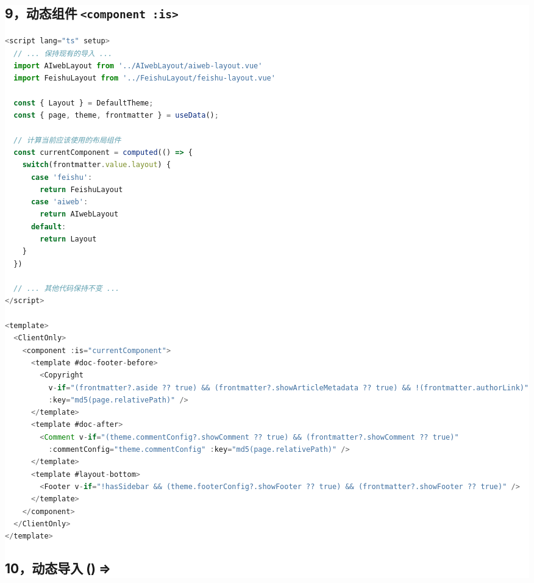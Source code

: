 ## 9，动态组件 `<component :is>`

```javascript
<script lang="ts" setup>
  // ... 保持现有的导入 ...
  import AIwebLayout from '../AIwebLayout/aiweb-layout.vue'
  import FeishuLayout from '../FeishuLayout/feishu-layout.vue'

  const { Layout } = DefaultTheme;
  const { page, theme, frontmatter } = useData();

  // 计算当前应该使用的布局组件
  const currentComponent = computed(() => {
    switch(frontmatter.value.layout) {
      case 'feishu':
        return FeishuLayout
      case 'aiweb':
        return AIwebLayout
      default:
        return Layout
    }
  })

  // ... 其他代码保持不变 ...
</script>

<template>
  <ClientOnly>
    <component :is="currentComponent">
      <template #doc-footer-before>
        <Copyright
          v-if="(frontmatter?.aside ?? true) && (frontmatter?.showArticleMetadata ?? true) && !(frontmatter.authorLink)"
          :key="md5(page.relativePath)" />
      </template>
      <template #doc-after>
        <Comment v-if="(theme.commentConfig?.showComment ?? true) && (frontmatter?.showComment ?? true)"
          :commentConfig="theme.commentConfig" :key="md5(page.relativePath)" />
      </template>
      <template #layout-bottom>
        <Footer v-if="!hasSidebar && (theme.footerConfig?.showFooter ?? true) && (frontmatter?.showFooter ?? true)" />
      </template>
    </component>
  </ClientOnly>
</template>
```

## 10，动态导入 () =>
